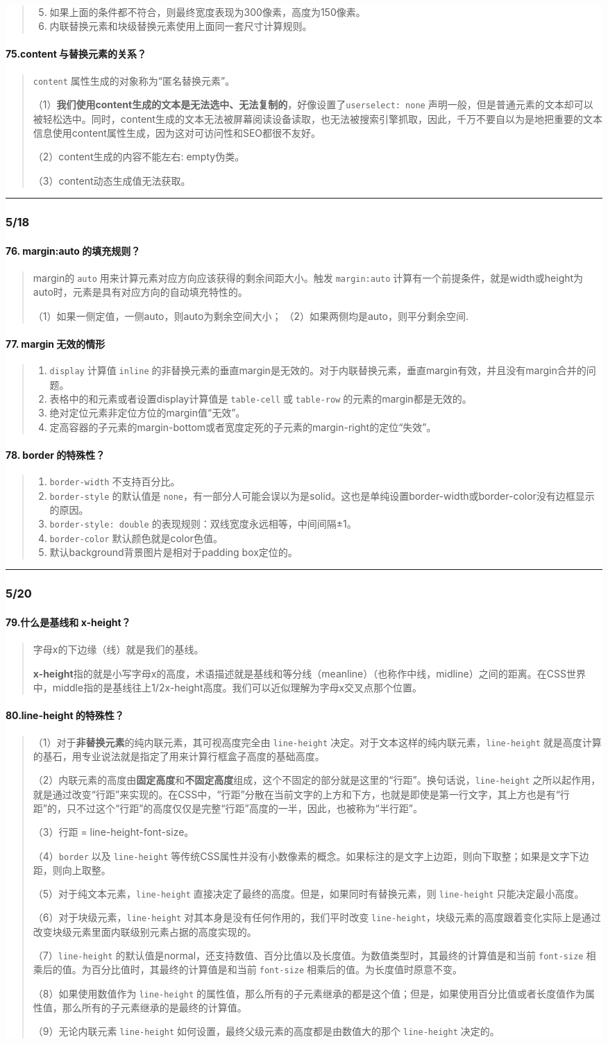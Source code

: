 > 5. 如果上面的条件都不符合，则最终宽度表现为300像素，高度为150像素。
> 6. 内联替换元素和块级替换元素使用上面同一套尺寸计算规则。
#### 75.content 与替换元素的关系？
> `content` 属性生成的对象称为“匿名替换元素”。
>
> （1）**我们使用content生成的文本是无法选中、无法复制的**，好像设置了`userselect: none` 声明一般，但是普通元素的文本却可以被轻松选中。同时，content生成的文本无法被屏幕阅读设备读取，也无法被搜索引擎抓取，因此，千万不要自以为是地把重要的文本信息使用content属性生成，因为这对可访问性和SEO都很不友好。
>
> （2）content生成的内容不能左右: empty伪类。
>
> （3）content动态生成值无法获取。
------
### 5/18
#### 76. margin:auto 的填充规则？
> margin的 `auto` 用来计算元素对应方向应该获得的剩余间距大小。触发 `margin:auto` 计算有一个前提条件，就是width或height为auto时，元素是具有对应方向的自动填充特性的。
>
> （1）如果一侧定值，一侧auto，则auto为剩余空间大小；
> （2）如果两侧均是auto，则平分剩余空间.
#### 77. margin 无效的情形
> 1. `display` 计算值 `inline` 的非替换元素的垂直margin是无效的。对于内联替换元素，垂直margin有效，并且没有margin合并的问题。
> 2. 表格中的<tr>和<td>元素或者设置display计算值是 `table-cell` 或 `table-row` 的元素的margin都是无效的。
> 3. 绝对定位元素非定位方位的margin值“无效”。
> 4. 定高容器的子元素的margin-bottom或者宽度定死的子元素的margin-right的定位“失效”。
#### 78. border 的特殊性？
> 1. `border-width` 不支持百分比。
> 2. `border-style` 的默认值是 `none`，有一部分人可能会误以为是solid。这也是单纯设置border-width或border-color没有边框显示的原因。
> 3. `border-style: double` 的表现规则：双线宽度永远相等，中间间隔±1。
> 4. `border-color` 默认颜色就是color色值。
> 5. 默认background背景图片是相对于padding box定位的。
------
### 5/20
#### 79.什么是基线和 x-height？
> 字母x的下边缘（线）就是我们的基线。
>
> **x-height**指的就是小写字母x的高度，术语描述就是基线和等分线（meanline）（也称作中线，midline）之间的距离。在CSS世界中，middle指的是基线往上1/2x-height高度。我们可以近似理解为字母x交叉点那个位置。
#### 80.line-height 的特殊性？
> （1）对于**非替换元素**的纯内联元素，其可视高度完全由 `line-height` 决定。对于文本这样的纯内联元素，`line-height` 就是高度计算的基石，用专业说法就是指定了用来计算行框盒子高度的基础高度。
>
> （2）内联元素的高度由**固定高度**和**不固定高度**组成，这个不固定的部分就是这里的“行距”。换句话说，`line-height` 之所以起作用，就是通过改变“行距”来实现的。在CSS中，“行距”分散在当前文字的上方和下方，也就是即使是第一行文字，其上方也是有“行距”的，只不过这个“行距”的高度仅仅是完整“行距”高度的一半，因此，也被称为“半行距”。
>
> （3）行距 = line-height-font-size。
>
> （4）`border` 以及 `line-height` 等传统CSS属性并没有小数像素的概念。如果标注的是文字上边距，则向下取整；如果是文字下边距，则向上取整。
>
> （5）对于纯文本元素，`line-height` 直接决定了最终的高度。但是，如果同时有替换元素，则 `line-height` 只能决定最小高度。
>
> （6）对于块级元素，`line-height` 对其本身是没有任何作用的，我们平时改变 `line-height`，块级元素的高度跟着变化实际上是通过改变块级元素里面内联级别元素占据的高度实现的。
>
> （7）`line-height` 的默认值是normal，还支持数值、百分比值以及长度值。为数值类型时，其最终的计算值是和当前 `font-size` 相乘后的值。为百分比值时，其最终的计算值是和当前 `font-size` 相乘后的值。为长度值时原意不变。
>
> （8）如果使用数值作为 `line-height` 的属性值，那么所有的子元素继承的都是这个值；但是，如果使用百分比值或者长度值作为属性值，那么所有的子元素继承的是最终的计算值。
>
> （9）无论内联元素 `line-height` 如何设置，最终父级元素的高度都是由数值大的那个 `line-height` 决定的。